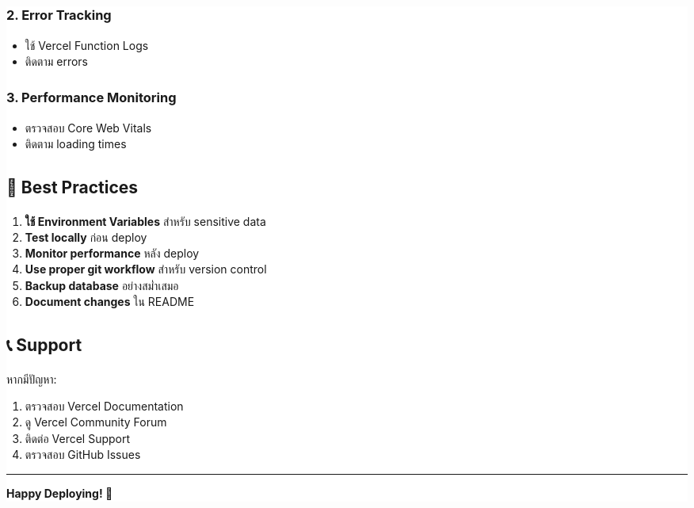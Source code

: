 ### 2. Error Tracking
- ใช้ Vercel Function Logs
- ติดตาม errors

### 3. Performance Monitoring
- ตรวจสอบ Core Web Vitals
- ติดตาม loading times

## 🎯 Best Practices

1. **ใช้ Environment Variables** สำหรับ sensitive data
2. **Test locally** ก่อน deploy
3. **Monitor performance** หลัง deploy
4. **Use proper git workflow** สำหรับ version control
5. **Backup database** อย่างสม่ำเสมอ
6. **Document changes** ใน README

## 📞 Support

หากมีปัญหา:
1. ตรวจสอบ Vercel Documentation
2. ดู Vercel Community Forum
3. ติดต่อ Vercel Support
4. ตรวจสอบ GitHub Issues

---

**Happy Deploying! 🚀** 